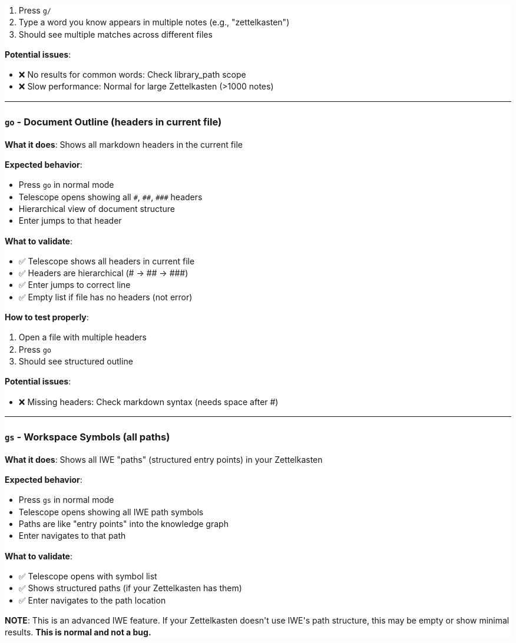 1. Press `g/`
2. Type a word you know appears in multiple notes (e.g., "zettelkasten")
3. Should see multiple matches across different files

**Potential issues**:

- ❌ No results for common words: Check library_path scope
- ❌ Slow performance: Normal for large Zettelkasten (>1000 notes)

______________________________________________________________________

### `go` - Document Outline (headers in current file)

**What it does**: Shows all markdown headers in the current file

**Expected behavior**:

- Press `go` in normal mode
- Telescope opens showing all `#`, `##`, `###` headers
- Hierarchical view of document structure
- Enter jumps to that header

**What to validate**:

- ✅ Telescope shows all headers in current file
- ✅ Headers are hierarchical (# → ## → ###)
- ✅ Enter jumps to correct line
- ✅ Empty list if file has no headers (not error)

**How to test properly**:

1. Open a file with multiple headers
2. Press `go`
3. Should see structured outline

**Potential issues**:

- ❌ Missing headers: Check markdown syntax (needs space after #)

______________________________________________________________________

### `gs` - Workspace Symbols (all paths)

**What it does**: Shows all IWE "paths" (structured entry points) in your Zettelkasten

**Expected behavior**:

- Press `gs` in normal mode
- Telescope opens showing all IWE path symbols
- Paths are like "entry points" into the knowledge graph
- Enter navigates to that path

**What to validate**:

- ✅ Telescope opens with symbol list
- ✅ Shows structured paths (if your Zettelkasten has them)
- ✅ Enter navigates to the path location

**NOTE**: This is an advanced IWE feature. If your Zettelkasten doesn't use IWE's path structure, this may be empty or show minimal results. **This is normal and not a bug.**
